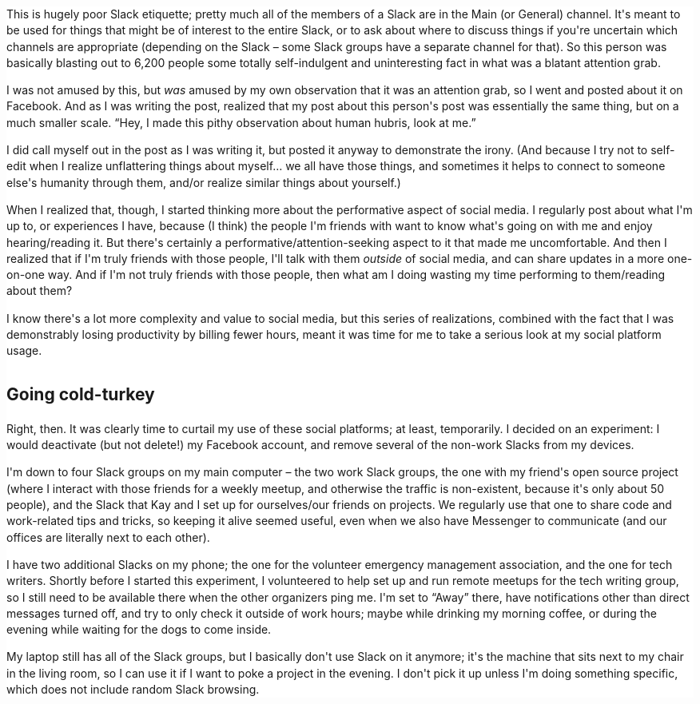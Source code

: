 This is hugely poor Slack etiquette; pretty much all of the members of a Slack are in the Main (or General) channel. It's meant to be used for things that might be of interest to the entire Slack, or to ask about where to discuss things if you're uncertain which channels are appropriate (depending on the Slack &#8211; some Slack groups have a separate channel for that). So this person was basically blasting out to 6,200 people some totally self-indulgent and uninteresting fact in what was a blatant attention grab.

I was not amused by this, but _was_ amused by my own observation that it was an attention grab, so I went and posted about it on Facebook. And as I was writing the post, realized that my post about this person's post was essentially the same thing, but on a much smaller scale. &#8220;Hey, I made this pithy observation about human hubris, look at me.&#8221; 

I did call myself out in the post as I was writing it, but posted it anyway to demonstrate the irony. (And because I try not to self-edit when I realize unflattering things about myself&#8230; we all have those things, and sometimes it helps to connect to someone else's humanity through them, and/or realize similar things about yourself.)

When I realized that, though, I started thinking more about the performative aspect of social media. I regularly post about what I'm up to, or experiences I have, because (I think) the people I'm friends with want to know what's going on with me and enjoy hearing/reading it. But there's certainly a performative/attention-seeking aspect to it that made me uncomfortable. And then I realized that if I'm truly friends with those people, I'll talk with them _outside_ of social media, and can share updates in a more one-on-one way. And if I'm not truly friends with those people, then what am I doing wasting my time performing to them/reading about them?

I know there's a lot more complexity and value to social media, but this series of realizations, combined with the fact that I was demonstrably losing productivity by billing fewer hours, meant it was time for me to take a serious look at my social platform usage.

## Going cold-turkey

Right, then. It was clearly time to curtail my use of these social platforms; at least, temporarily. I decided on an experiment: I would deactivate (but not delete!) my Facebook account, and remove several of the non-work Slacks from my devices. 

I'm down to four Slack groups on my main computer &#8211; the two work Slack groups, the one with my friend's open source project (where I interact with those friends for a weekly meetup, and otherwise the traffic is non-existent, because it's only about 50 people), and the Slack that Kay and I set up for ourselves/our friends on projects. We regularly use that one to share code and work-related tips and tricks, so keeping it alive seemed useful, even when we also have Messenger to communicate (and our offices are literally next to each other).

I have two additional Slacks on my phone; the one for the volunteer emergency management association, and the one for tech writers. Shortly before I started this experiment, I volunteered to help set up and run remote meetups for the tech writing group, so I still need to be available there when the other organizers ping me. I'm set to &#8220;Away&#8221; there, have notifications other than direct messages turned off, and try to only check it outside of work hours; maybe while drinking my morning coffee, or during the evening while waiting for the dogs to come inside.

My laptop still has all of the Slack groups, but I basically don't use Slack on it anymore; it's the machine that sits next to my chair in the living room, so I can use it if I want to poke a project in the evening. I don't pick it up unless I'm doing something specific, which does not include random Slack browsing.

